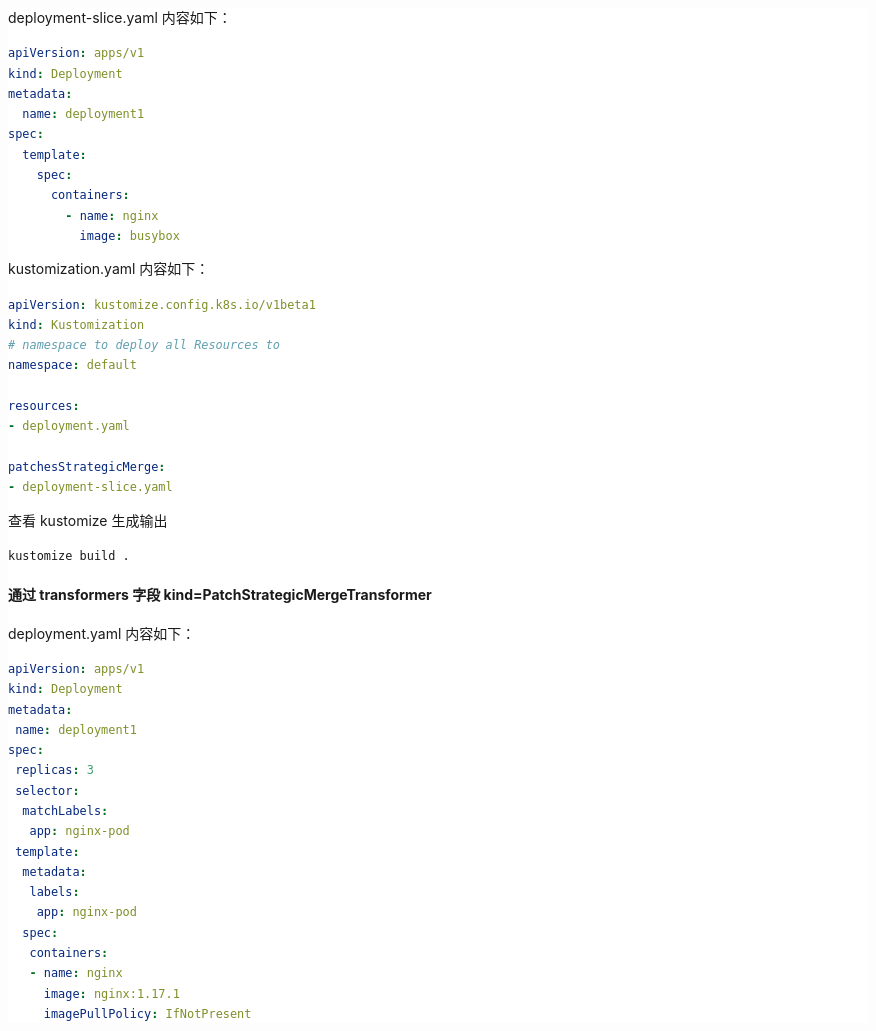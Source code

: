 deployment-slice.yaml 内容如下：

```yaml
apiVersion: apps/v1
kind: Deployment
metadata:
  name: deployment1
spec:
  template:
    spec:
      containers:
        - name: nginx
          image: busybox
```

kustomization.yaml 内容如下：

```yaml
apiVersion: kustomize.config.k8s.io/v1beta1
kind: Kustomization
# namespace to deploy all Resources to
namespace: default

resources:
- deployment.yaml

patchesStrategicMerge:
- deployment-slice.yaml
```

查看 kustomize 生成输出

```shell
kustomize build .
```

#### 通过 transformers 字段 kind=PatchStrategicMergeTransformer

deployment.yaml 内容如下：

```yaml
apiVersion: apps/v1
kind: Deployment
metadata:
 name: deployment1
spec:
 replicas: 3
 selector:
  matchLabels:
   app: nginx-pod
 template:
  metadata:
   labels:
    app: nginx-pod
  spec:
   containers:
   - name: nginx
     image: nginx:1.17.1
     imagePullPolicy: IfNotPresent
```
